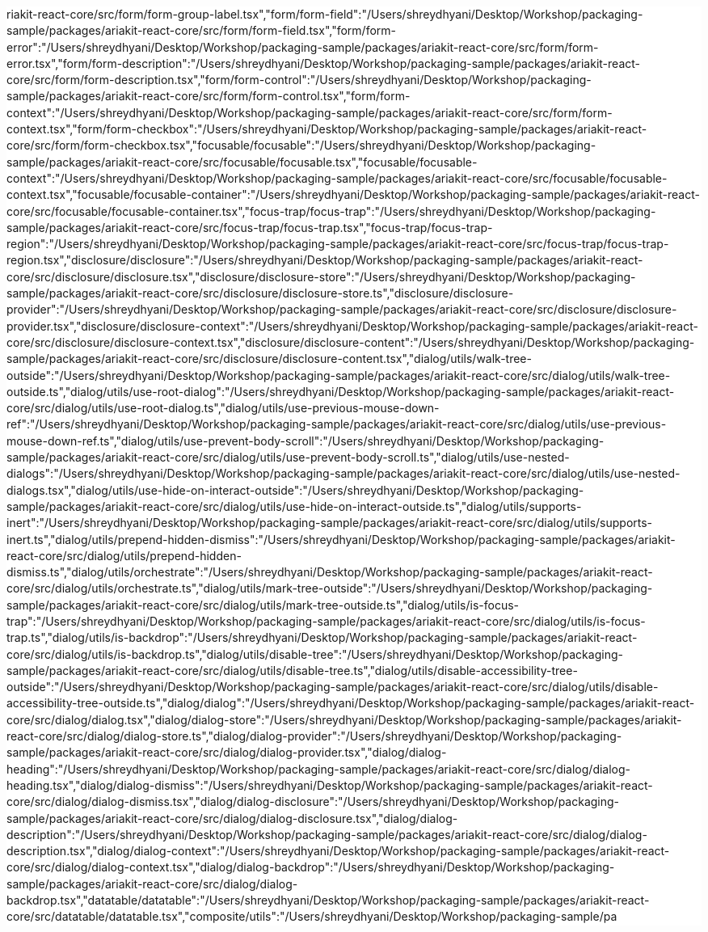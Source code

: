 riakit-react-core/src/form/form-group-label.tsx","form/form-field":"/Users/shreydhyani/Desktop/Workshop/packaging-sample/packages/ariakit-react-core/src/form/form-field.tsx","form/form-error":"/Users/shreydhyani/Desktop/Workshop/packaging-sample/packages/ariakit-react-core/src/form/form-error.tsx","form/form-description":"/Users/shreydhyani/Desktop/Workshop/packaging-sample/packages/ariakit-react-core/src/form/form-description.tsx","form/form-control":"/Users/shreydhyani/Desktop/Workshop/packaging-sample/packages/ariakit-react-core/src/form/form-control.tsx","form/form-context":"/Users/shreydhyani/Desktop/Workshop/packaging-sample/packages/ariakit-react-core/src/form/form-context.tsx","form/form-checkbox":"/Users/shreydhyani/Desktop/Workshop/packaging-sample/packages/ariakit-react-core/src/form/form-checkbox.tsx","focusable/focusable":"/Users/shreydhyani/Desktop/Workshop/packaging-sample/packages/ariakit-react-core/src/focusable/focusable.tsx","focusable/focusable-context":"/Users/shreydhyani/Desktop/Workshop/packaging-sample/packages/ariakit-react-core/src/focusable/focusable-context.tsx","focusable/focusable-container":"/Users/shreydhyani/Desktop/Workshop/packaging-sample/packages/ariakit-react-core/src/focusable/focusable-container.tsx","focus-trap/focus-trap":"/Users/shreydhyani/Desktop/Workshop/packaging-sample/packages/ariakit-react-core/src/focus-trap/focus-trap.tsx","focus-trap/focus-trap-region":"/Users/shreydhyani/Desktop/Workshop/packaging-sample/packages/ariakit-react-core/src/focus-trap/focus-trap-region.tsx","disclosure/disclosure":"/Users/shreydhyani/Desktop/Workshop/packaging-sample/packages/ariakit-react-core/src/disclosure/disclosure.tsx","disclosure/disclosure-store":"/Users/shreydhyani/Desktop/Workshop/packaging-sample/packages/ariakit-react-core/src/disclosure/disclosure-store.ts","disclosure/disclosure-provider":"/Users/shreydhyani/Desktop/Workshop/packaging-sample/packages/ariakit-react-core/src/disclosure/disclosure-provider.tsx","disclosure/disclosure-context":"/Users/shreydhyani/Desktop/Workshop/packaging-sample/packages/ariakit-react-core/src/disclosure/disclosure-context.tsx","disclosure/disclosure-content":"/Users/shreydhyani/Desktop/Workshop/packaging-sample/packages/ariakit-react-core/src/disclosure/disclosure-content.tsx","dialog/utils/walk-tree-outside":"/Users/shreydhyani/Desktop/Workshop/packaging-sample/packages/ariakit-react-core/src/dialog/utils/walk-tree-outside.ts","dialog/utils/use-root-dialog":"/Users/shreydhyani/Desktop/Workshop/packaging-sample/packages/ariakit-react-core/src/dialog/utils/use-root-dialog.ts","dialog/utils/use-previous-mouse-down-ref":"/Users/shreydhyani/Desktop/Workshop/packaging-sample/packages/ariakit-react-core/src/dialog/utils/use-previous-mouse-down-ref.ts","dialog/utils/use-prevent-body-scroll":"/Users/shreydhyani/Desktop/Workshop/packaging-sample/packages/ariakit-react-core/src/dialog/utils/use-prevent-body-scroll.ts","dialog/utils/use-nested-dialogs":"/Users/shreydhyani/Desktop/Workshop/packaging-sample/packages/ariakit-react-core/src/dialog/utils/use-nested-dialogs.tsx","dialog/utils/use-hide-on-interact-outside":"/Users/shreydhyani/Desktop/Workshop/packaging-sample/packages/ariakit-react-core/src/dialog/utils/use-hide-on-interact-outside.ts","dialog/utils/supports-inert":"/Users/shreydhyani/Desktop/Workshop/packaging-sample/packages/ariakit-react-core/src/dialog/utils/supports-inert.ts","dialog/utils/prepend-hidden-dismiss":"/Users/shreydhyani/Desktop/Workshop/packaging-sample/packages/ariakit-react-core/src/dialog/utils/prepend-hidden-dismiss.ts","dialog/utils/orchestrate":"/Users/shreydhyani/Desktop/Workshop/packaging-sample/packages/ariakit-react-core/src/dialog/utils/orchestrate.ts","dialog/utils/mark-tree-outside":"/Users/shreydhyani/Desktop/Workshop/packaging-sample/packages/ariakit-react-core/src/dialog/utils/mark-tree-outside.ts","dialog/utils/is-focus-trap":"/Users/shreydhyani/Desktop/Workshop/packaging-sample/packages/ariakit-react-core/src/dialog/utils/is-focus-trap.ts","dialog/utils/is-backdrop":"/Users/shreydhyani/Desktop/Workshop/packaging-sample/packages/ariakit-react-core/src/dialog/utils/is-backdrop.ts","dialog/utils/disable-tree":"/Users/shreydhyani/Desktop/Workshop/packaging-sample/packages/ariakit-react-core/src/dialog/utils/disable-tree.ts","dialog/utils/disable-accessibility-tree-outside":"/Users/shreydhyani/Desktop/Workshop/packaging-sample/packages/ariakit-react-core/src/dialog/utils/disable-accessibility-tree-outside.ts","dialog/dialog":"/Users/shreydhyani/Desktop/Workshop/packaging-sample/packages/ariakit-react-core/src/dialog/dialog.tsx","dialog/dialog-store":"/Users/shreydhyani/Desktop/Workshop/packaging-sample/packages/ariakit-react-core/src/dialog/dialog-store.ts","dialog/dialog-provider":"/Users/shreydhyani/Desktop/Workshop/packaging-sample/packages/ariakit-react-core/src/dialog/dialog-provider.tsx","dialog/dialog-heading":"/Users/shreydhyani/Desktop/Workshop/packaging-sample/packages/ariakit-react-core/src/dialog/dialog-heading.tsx","dialog/dialog-dismiss":"/Users/shreydhyani/Desktop/Workshop/packaging-sample/packages/ariakit-react-core/src/dialog/dialog-dismiss.tsx","dialog/dialog-disclosure":"/Users/shreydhyani/Desktop/Workshop/packaging-sample/packages/ariakit-react-core/src/dialog/dialog-disclosure.tsx","dialog/dialog-description":"/Users/shreydhyani/Desktop/Workshop/packaging-sample/packages/ariakit-react-core/src/dialog/dialog-description.tsx","dialog/dialog-context":"/Users/shreydhyani/Desktop/Workshop/packaging-sample/packages/ariakit-react-core/src/dialog/dialog-context.tsx","dialog/dialog-backdrop":"/Users/shreydhyani/Desktop/Workshop/packaging-sample/packages/ariakit-react-core/src/dialog/dialog-backdrop.tsx","datatable/datatable":"/Users/shreydhyani/Desktop/Workshop/packaging-sample/packages/ariakit-react-core/src/datatable/datatable.tsx","composite/utils":"/Users/shreydhyani/Desktop/Workshop/packaging-sample/pa
